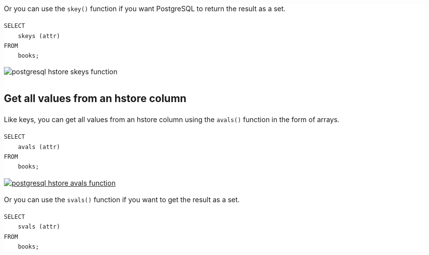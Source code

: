 
Or you can use the `skey()` function if you want PostgreSQL to return the result as a set.





```
SELECT
	skeys (attr)
FROM
	books;
```





![postgresql hstore skeys function](./img/wp-content-uploads-2015-07-postgresql-hstore-skeys-function.jpg)





## Get all values from an hstore column





Like keys, you can get all values from an hstore column using the `avals()` function in the form of arrays.





```
SELECT
	avals (attr)
FROM
	books;
```





[![postgresql hstore avals function](https://www.postgresqltutorial.com/wp-content/uploads/2015/07/postgresql-hstore-avals-function.jpg)](./img/wp-content-uploads-2015-07-postgresql-hstore-avals-function.jpg)





Or you can use the `svals()` function if you want to get the result as a set.





```
SELECT
	svals (attr)
FROM
	books;
```
